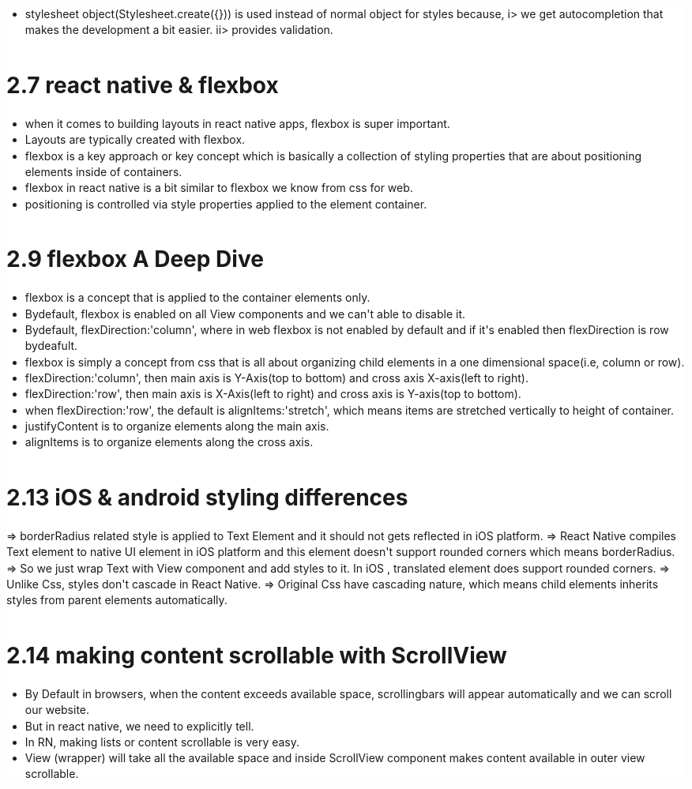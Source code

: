 
- stylesheet object(Stylesheet.create({})) is used instead of normal object for styles because,
i> we get autocompletion that makes the development a bit easier.
ii> provides validation.

# 2.7 react native & flexbox
- when it comes to building layouts in react native apps, flexbox is super important.
- Layouts are typically created with flexbox.
- flexbox is a key approach or key concept which is basically a collection of styling properties that are about positioning
  elements inside of containers.
- flexbox in react native is a bit similar to flexbox we know from css for web.
- positioning is controlled via style properties applied to the element container.

# 2.9 flexbox A Deep Dive
- flexbox is a concept that is applied to the container elements only.
- Bydefault, flexbox is enabled on all View components and we can't able to disable it.
- Bydefault, flexDirection:'column', where in web flexbox is not enabled by default and if it's enabled then
  flexDirection is row bydeafult.
- flexbox is simply a concept from css that is all about organizing child elements in a one dimensional space(i.e, column or row).
- flexDirection:'column', then main axis is Y-Axis(top to bottom) and cross axis X-axis(left to right).
- flexDirection:'row', then main axis is X-Axis(left to right) and cross axis is Y-axis(top to bottom).
- when flexDirection:'row', the default is alignItems:'stretch', which means items are stretched vertically to height of container.
- justifyContent is to organize elements along the main axis.
- alignItems is to organize elements along the cross axis.


# 2.13 iOS & android styling differences
=> borderRadius related style is applied to Text Element and it should not gets reflected in 
   iOS platform.
=> React Native compiles Text element to native UI element in iOS platform and this element 
   doesn't support rounded corners which means borderRadius.
=> So we just wrap Text with View component and add styles to it. In iOS , translated element 
   does support rounded corners.
=> Unlike Css, styles don't cascade in React Native.
=> Original Css have cascading nature, which means child elements inherits styles from parent 
   elements automatically.

# 2.14 making content scrollable with ScrollView
- By Default in browsers, when the content exceeds available space, scrollingbars will 
  appear automatically and we can scroll our website.
- But in react native, we need to explicitly tell.
- In RN, making lists or content scrollable is very easy.
- View (wrapper) will take all the available space and inside ScrollView component makes 
  content available in outer view scrollable. 
